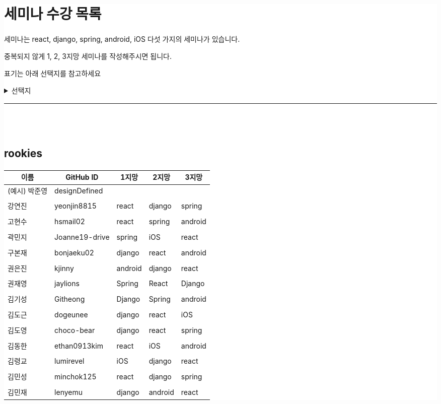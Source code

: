 # 세미나 수강 목록

세미나는 react, django, spring, android, iOS 다섯 가지의 세미나가 있습니다.

중복되지 않게 1, 2, 3지망 세미나를 작성해주시면 됩니다.

표기는 아래 선택지를 참고하세요

<details><summary>선택지</summary></details>

---

<br><br>

## rookies

| 이름       | GitHub ID         | 1지망       | 2지망       | 3지망       |
| --------- | ----------------- | ---------- | ---------- | ---------- |
| (예시) 박준영 | designDefined     |           |           |           |
|           |                   |            |            |            |
| 강연진      | yeonjin8815       |   react   |  django   |  spring     |
|           |                   |            |            |            |
| 고현수      | hsmail02          | react | spring | android |
|           |                   |            |            |            |
| 곽민지      | Joanne19-drive    |   spring    |   iOS    |    react    |
|           |                   |            |            |            |
| 구본재      | bonjaeku02        | django    |  react    | android   |
|           |                   |            |            |            |
| 권은진      | kjinny            | android | django | react |
|           |                   |            |            |            |
| 권재영      | jaylions          |  Spring   | React     |   Django  |
|           |                   |            |            |            |
| 김기성      | Githeong          |  Django   |   Spring  |  android  |
|           |                   |            |            |            |
| 김도근      | dogeunee          | django    | react     | iOS       |
|           |                   |            |            |            |
| 김도영      | choco-bear        |  django  |  react    |  spring    |
|           |                   |            |            |            |
| 김동한      | ethan0913kim      | react      | iOS      | android   |
|           |                   |            |            |            |
| 김령교      | lumirevel         |    iOS    |  django   |   react   |
|           |                   |            |            |            |
| 김민성      | minchok125        |   react   |   django  |   spring  |
|           |                   |            |            |            |
| 김민재      | lenyemu           |  django   |  android  |   react   |